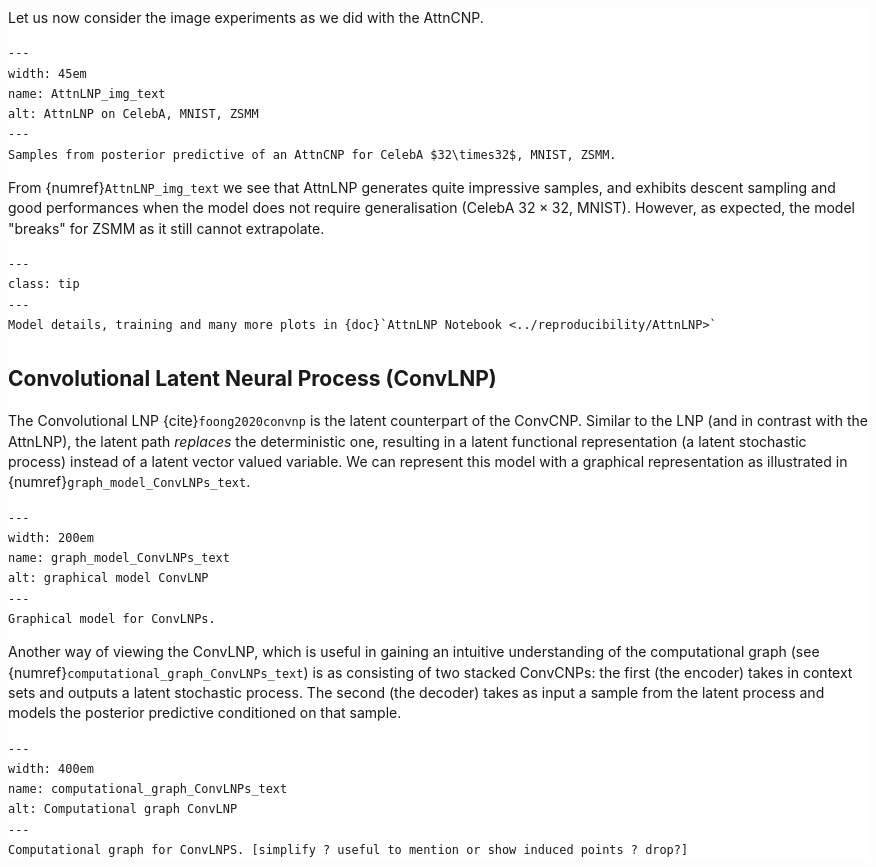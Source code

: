 Let us now consider the image experiments as we did with the AttnCNP.

```{figure} ../gifs/AttnLNP_img.gif
---
width: 45em
name: AttnLNP_img_text
alt: AttnLNP on CelebA, MNIST, ZSMM
---
Samples from posterior predictive of an AttnCNP for CelebA $32\times32$, MNIST, ZSMM.
```

From {numref}`AttnLNP_img_text` we see that AttnLNP generates quite impressive samples, and exhibits descent sampling and good performances when the model does not require generalisation (CelebA $32\times32$, MNIST).
However, as expected, the model "breaks" for ZSMM as it still cannot extrapolate.

```{admonition} Details
---
class: tip
---
Model details, training and many more plots in {doc}`AttnLNP Notebook <../reproducibility/AttnLNP>`
```


## Convolutional Latent Neural Process (ConvLNP)

The Convolutional LNP {cite}`foong2020convnp` is the latent counterpart of the ConvCNP.
Similar to the LNP (and in contrast with the AttnLNP), the latent path _replaces_ the deterministic one, resulting in a latent functional representation (a latent stochastic process) instead of a latent vector valued variable.
We can represent this model with a graphical representation as illustrated in {numref}`graph_model_ConvLNPs_text`.

```{figure} ../images/graph_model_ConvLNPs.svg
---
width: 200em
name: graph_model_ConvLNPs_text
alt: graphical model ConvLNP
---
Graphical model for ConvLNPs.
```

Another way of viewing the ConvLNP, which is useful in gaining an intuitive understanding of the computational graph (see {numref}`computational_graph_ConvLNPs_text`) is as consisting of two stacked ConvCNPs: the first (the encoder) takes in context sets and outputs a latent stochastic process.
The second (the decoder) takes as input a sample from the latent process and models the posterior predictive conditioned on that sample.

```{figure} ../images/computational_graph_ConvLNPs.svg
---
width: 400em
name: computational_graph_ConvLNPs_text
alt: Computational graph ConvLNP
---
Computational graph for ConvLNPS. [simplify ? useful to mention or show induced points ? drop?]
```


[^LNPs]: In the literature the latent neural processes are just called neural processes. I use "latent" to distinguish them with the neural process family as a whole.
